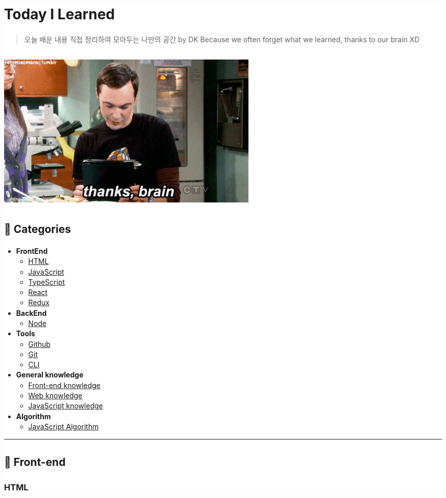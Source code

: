 #  Today I Learned 
  
  
> 오늘 배운 내용 직접 정리하여 모아두는 나만의 공간 by DK
> Because we often forget what we learned, thanks to our brain XD
  
![Alt Text](./assets/thanks_brain.gif "Thanks, brain")
---
  
##  📝 Categories
  
  
* **FrontEnd**
  * [HTML](#HTML )
  * [JavaScript](#javascript )
  * [TypeScript](#typescript )
  * [React](#react )
  * [Redux](#redux )
* **BackEnd**
  * [Node](#Node )
* **Tools**
  * [Github](#github )
  * [Git](#git )
  * [CLI](#cli )
* **General knowledge**
  * [Front-end knowledge](#front-end-knowledge )
  * [Web knowledge](#web-knoweldge )
  * [JavaScript knowledge](#javascript-knowledge )
* **Algorithm**
  * [JavaScript Algorithm](#javascript-algorithm )
  
---
  
##  🙌 Front-end
  
  
###  HTML
  